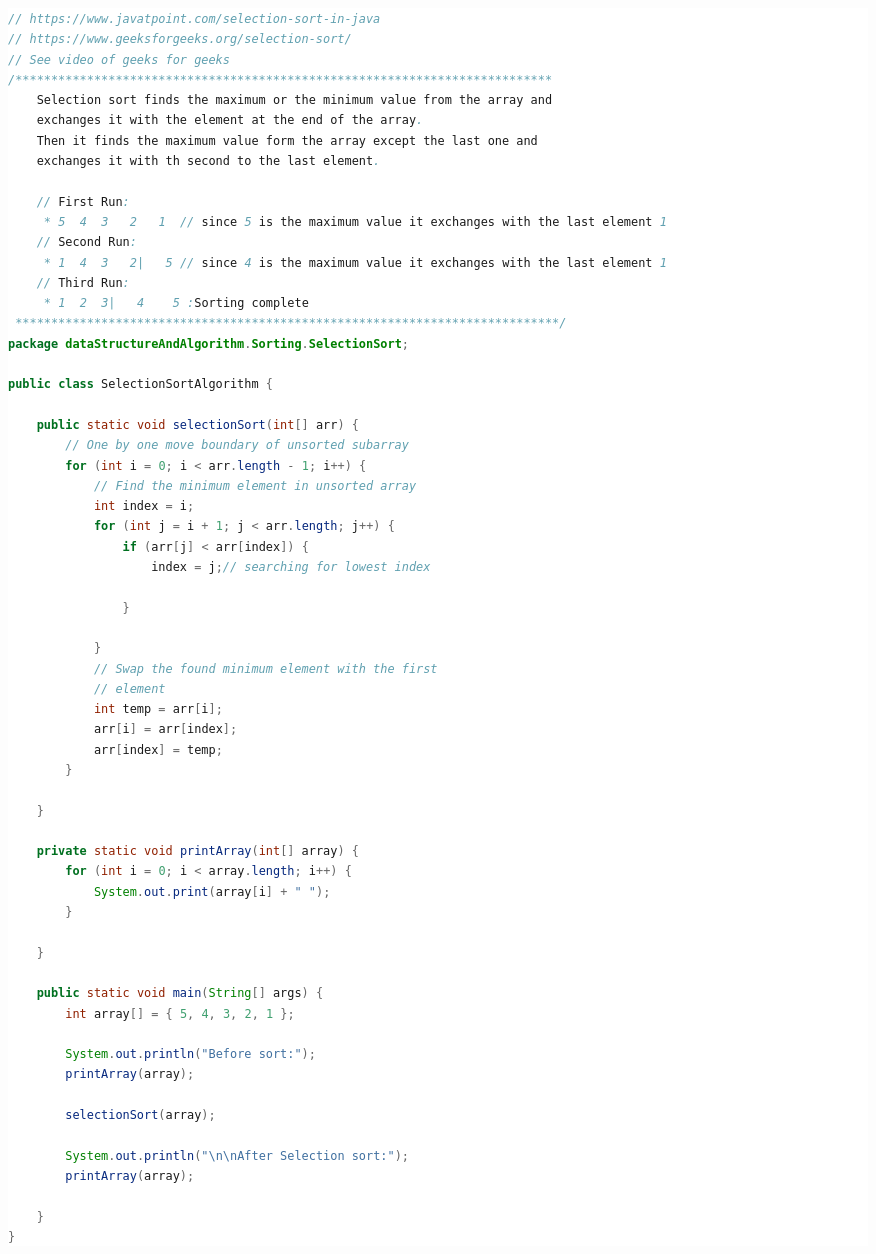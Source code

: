 ```java
// https://www.javatpoint.com/selection-sort-in-java
// https://www.geeksforgeeks.org/selection-sort/
// See video of geeks for geeks
/***************************************************************************
	Selection sort finds the maximum or the minimum value from the array and 
	exchanges it with the element at the end of the array.
	Then it finds the maximum value form the array except the last one and
	exchanges it with th second to the last element.
	
	// First Run:
	 * 5  4  3   2   1  // since 5 is the maximum value it exchanges with the last element 1
	// Second Run:
	 * 1  4  3   2|   5 // since 4 is the maximum value it exchanges with the last element 1
	// Third Run:
	 * 1  2  3|   4    5 :Sorting complete
 ****************************************************************************/
package dataStructureAndAlgorithm.Sorting.SelectionSort;

public class SelectionSortAlgorithm {

	public static void selectionSort(int[] arr) {
		// One by one move boundary of unsorted subarray
		for (int i = 0; i < arr.length - 1; i++) {
			// Find the minimum element in unsorted array
			int index = i;
			for (int j = i + 1; j < arr.length; j++) {
				if (arr[j] < arr[index]) {
					index = j;// searching for lowest index

				}

			}
			// Swap the found minimum element with the first
			// element
			int temp = arr[i];
			arr[i] = arr[index];
			arr[index] = temp;
		}

	}

	private static void printArray(int[] array) {
		for (int i = 0; i < array.length; i++) {
			System.out.print(array[i] + " ");
		}

	}

	public static void main(String[] args) {
		int array[] = { 5, 4, 3, 2, 1 };

		System.out.println("Before sort:");
		printArray(array);

		selectionSort(array);

		System.out.println("\n\nAfter Selection sort:");
		printArray(array);

	}
}
```